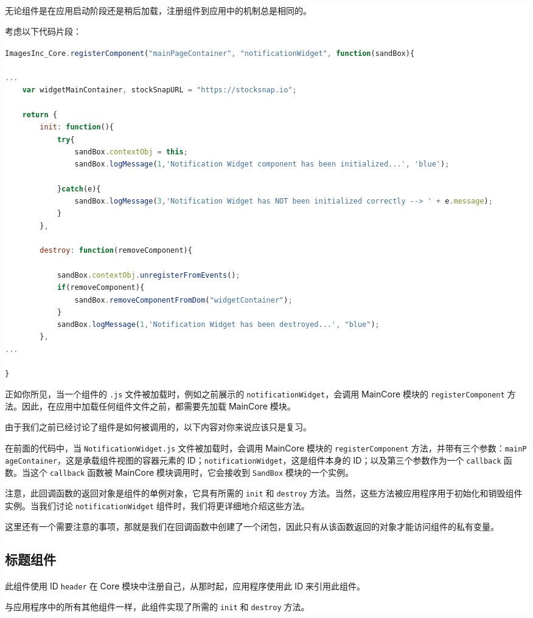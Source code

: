 无论组件是在应用启动阶段还是稍后加载，注册组件到应用中的机制总是相同的。

考虑以下代码片段：

```js
ImagesInc_Core.registerComponent("mainPageContainer", "notificationWidget", function(sandBox){

...
    var widgetMainContainer, stockSnapURL = "https://stocksnap.io";

    return {        
        init: function(){
            try{                               
                sandBox.contextObj = this;
                sandBox.logMessage(1,'Notification Widget component has been initialized...', 'blue');

            }catch(e){
                sandBox.logMessage(3,'Notification Widget has NOT been initialized correctly --> ' + e.message);
            }
        },

        destroy: function(removeComponent){

            sandBox.contextObj.unregisterFromEvents();            
            if(removeComponent){
                sandBox.removeComponentFromDom("widgetContainer");
            }           
            sandBox.logMessage(1,'Notification Widget has been destroyed...', "blue");
        },
...

}
```

正如你所见，当一个组件的 `.js` 文件被加载时，例如之前展示的 `notificationWidget`，会调用 MainCore 模块的 `registerComponent` 方法。因此，在应用中加载任何组件文件之前，都需要先加载 MainCore 模块。

由于我们之前已经讨论了组件是如何被调用的，以下内容对你来说应该只是复习。

在前面的代码中，当 `NotificationWidget.js` 文件被加载时，会调用 MainCore 模块的 `registerComponent` 方法，并带有三个参数：`mainPageContainer`，这是承载组件视图的容器元素的 ID；`notificationWidget`，这是组件本身的 ID；以及第三个参数作为一个 `callback` 函数。当这个 `callback` 函数被 MainCore 模块调用时，它会接收到 `SandBox` 模块的一个实例。

注意，此回调函数的返回对象是组件的单例对象，它具有所需的 `init` 和 `destroy` 方法。当然，这些方法被应用程序用于初始化和销毁组件实例。当我们讨论 `notificationWidget` 组件时，我们将更详细地介绍这些方法。

这里还有一个需要注意的事项，那就是我们在回调函数中创建了一个闭包，因此只有从该函数返回的对象才能访问组件的私有变量。

## 标题组件

此组件使用 ID `header` 在 Core 模块中注册自己，从那时起，应用程序使用此 ID 来引用此组件。

与应用程序中的所有其他组件一样，此组件实现了所需的 `init` 和 `destroy` 方法。
